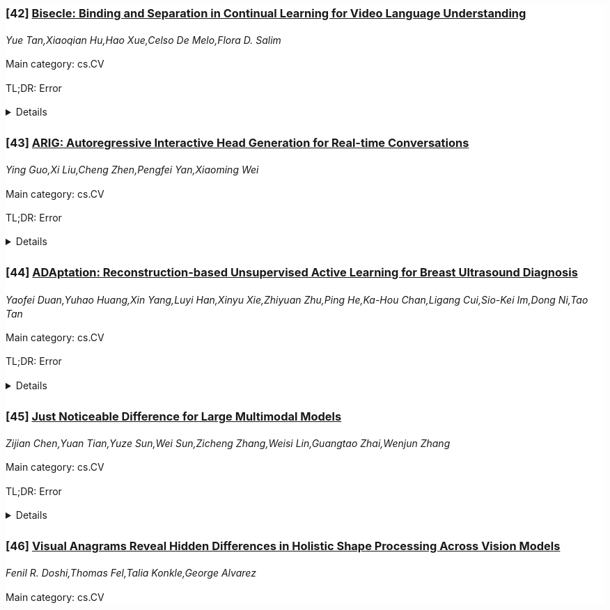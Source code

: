 ### [42] [Bisecle: Binding and Separation in Continual Learning for Video Language Understanding](https://arxiv.org/abs/2507.00469)
*Yue Tan,Xiaoqian Hu,Hao Xue,Celso De Melo,Flora D. Salim*

Main category: cs.CV

TL;DR: Error


<details><summary>Details</summary></details>


### [43] [ARIG: Autoregressive Interactive Head Generation for Real-time Conversations](https://arxiv.org/abs/2507.00472)
*Ying Guo,Xi Liu,Cheng Zhen,Pengfei Yan,Xiaoming Wei*

Main category: cs.CV

TL;DR: Error


<details><summary>Details</summary></details>


### [44] [ADAptation: Reconstruction-based Unsupervised Active Learning for Breast Ultrasound Diagnosis](https://arxiv.org/abs/2507.00474)
*Yaofei Duan,Yuhao Huang,Xin Yang,Luyi Han,Xinyu Xie,Zhiyuan Zhu,Ping He,Ka-Hou Chan,Ligang Cui,Sio-Kei Im,Dong Ni,Tao Tan*

Main category: cs.CV

TL;DR: Error


<details><summary>Details</summary></details>


### [45] [Just Noticeable Difference for Large Multimodal Models](https://arxiv.org/abs/2507.00490)
*Zijian Chen,Yuan Tian,Yuze Sun,Wei Sun,Zicheng Zhang,Weisi Lin,Guangtao Zhai,Wenjun Zhang*

Main category: cs.CV

TL;DR: Error


<details><summary>Details</summary></details>


### [46] [Visual Anagrams Reveal Hidden Differences in Holistic Shape Processing Across Vision Models](https://arxiv.org/abs/2507.00493)
*Fenil R. Doshi,Thomas Fel,Talia Konkle,George Alvarez*

Main category: cs.CV
